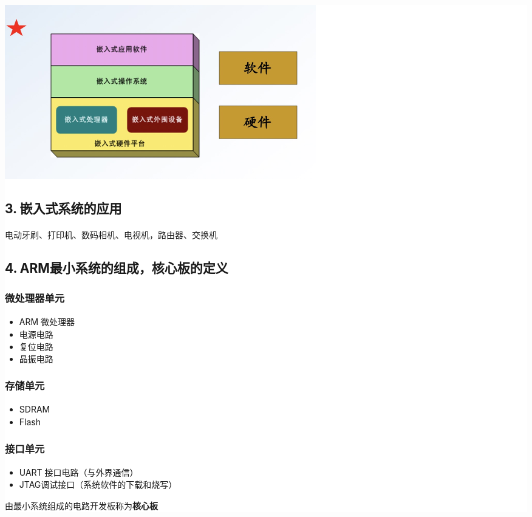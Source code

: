 <img src="img/4.png" style="zoom:50%;" />

## 3. 嵌入式系统的应用

电动牙刷、打印机、数码相机、电视机，路由器、交换机

## 4. ARM最小系统的组成，核心板的定义

### 微处理器单元

* ARM  微处理器
* 电源电路
* 复位电路
* 晶振电路

### 存储单元

* SDRAM
* Flash

### 接口单元

* UART 接口电路（与外界通信）
* JTAG调试接口（系统软件的下载和烧写）

由最小系统组成的电路开发板称为**核心板**
